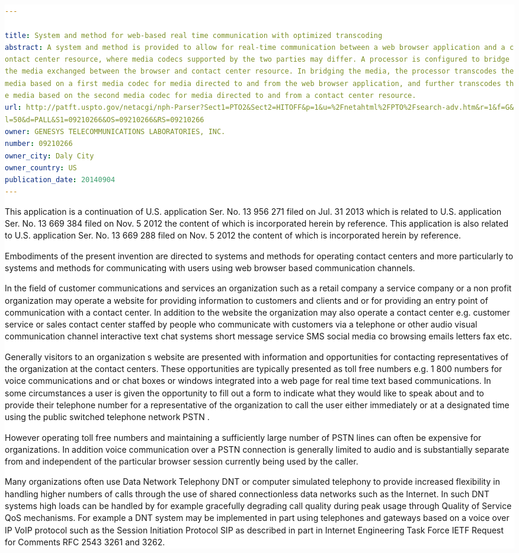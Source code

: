 ```yaml
---

title: System and method for web-based real time communication with optimized transcoding
abstract: A system and method is provided to allow for real-time communication between a web browser application and a contact center resource, where media codecs supported by the two parties may differ. A processor is configured to bridge the media exchanged between the browser and contact center resource. In bridging the media, the processor transcodes the media based on a first media codec for media directed to and from the web browser application, and further transcodes the media based on the second media codec for media directed to and from a contact center resource.
url: http://patft.uspto.gov/netacgi/nph-Parser?Sect1=PTO2&Sect2=HITOFF&p=1&u=%2Fnetahtml%2FPTO%2Fsearch-adv.htm&r=1&f=G&l=50&d=PALL&S1=09210266&OS=09210266&RS=09210266
owner: GENESYS TELECOMMUNICATIONS LABORATORIES, INC.
number: 09210266
owner_city: Daly City
owner_country: US
publication_date: 20140904
---
```

This application is a continuation of U.S. application Ser. No. 13 956 271 filed on Jul. 31 2013 which is related to U.S. application Ser. No. 13 669 384 filed on Nov. 5 2012 the content of which is incorporated herein by reference. This application is also related to U.S. application Ser. No. 13 669 288 filed on Nov. 5 2012 the content of which is incorporated herein by reference.

Embodiments of the present invention are directed to systems and methods for operating contact centers and more particularly to systems and methods for communicating with users using web browser based communication channels.

In the field of customer communications and services an organization such as a retail company a service company or a non profit organization may operate a website for providing information to customers and clients and or for providing an entry point of communication with a contact center. In addition to the website the organization may also operate a contact center e.g. customer service or sales contact center staffed by people who communicate with customers via a telephone or other audio visual communication channel interactive text chat systems short message service SMS social media co browsing emails letters fax etc.

Generally visitors to an organization s website are presented with information and opportunities for contacting representatives of the organization at the contact centers. These opportunities are typically presented as toll free numbers e.g. 1 800 numbers for voice communications and or chat boxes or windows integrated into a web page for real time text based communications. In some circumstances a user is given the opportunity to fill out a form to indicate what they would like to speak about and to provide their telephone number for a representative of the organization to call the user either immediately or at a designated time using the public switched telephone network PSTN .

However operating toll free numbers and maintaining a sufficiently large number of PSTN lines can often be expensive for organizations. In addition voice communication over a PSTN connection is generally limited to audio and is substantially separate from and independent of the particular browser session currently being used by the caller.

Many organizations often use Data Network Telephony DNT or computer simulated telephony to provide increased flexibility in handling higher numbers of calls through the use of shared connectionless data networks such as the Internet. In such DNT systems high loads can be handled by for example gracefully degrading call quality during peak usage through Quality of Service QoS mechanisms. For example a DNT system may be implemented in part using telephones and gateways based on a voice over IP VoIP protocol such as the Session Initiation Protocol SIP as described in part in Internet Engineering Task Force IETF Request for Comments RFC 2543 3261 and 3262.
